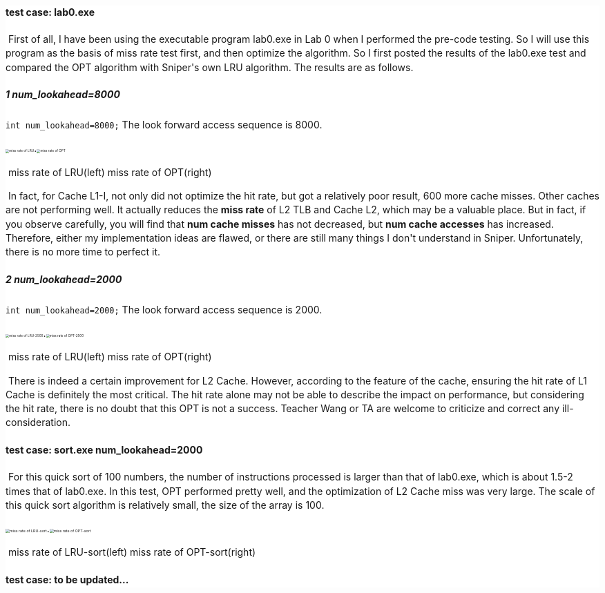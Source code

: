 #### test case: lab0.exe

​		First of all, I have been using the executable program lab0.exe in Lab 0 when I performed the pre-code testing. So I will use this program as the basis of miss rate test first, and then optimize the algorithm. So I first posted the results of the lab0.exe test and compared the OPT algorithm with Sniper's own LRU algorithm. The results are as follows.

##### 1  num_lookahead=8000

```int num_lookahead=8000;```   The look forward access sequence is 8000.



<img src=".\miss rate of LRU.png" alt="miss rate of LRU" style="zoom: 33%;" />.<img src="./miss rate of OPT.png" alt="miss rate of OPT" style="zoom: 33%;" />



​       miss rate of LRU(left)                miss rate of OPT(right)                                    

​		In fact, for Cache L1-I, not only did not optimize the hit rate, but got a relatively poor result, 600 more cache misses. Other caches are not performing well. It actually reduces the **miss rate** of L2 TLB and Cache L2, which may be a valuable place. But in fact, if you observe carefully, you will find that **num cache misses** has not decreased, but **num cache accesses** has increased. Therefore, either my implementation ideas are flawed, or there are still many things I don't understand in Sniper. Unfortunately, there is no more time to perfect it.

##### 2 num_lookahead=2000

```int num_lookahead=2000;```   The look forward access sequence is 2000.



<img src=".\miss rate of LRU-2500.png" alt="miss rate of LRU-2500" style="zoom:33%;" />.<img src=".\miss rate of OPT-2500.png" alt="miss rate of OPT-2500" style="zoom:33%;" />



​       miss rate of LRU(left)                miss rate of OPT(right)

​		There is indeed a certain improvement for L2 Cache. However, according to the feature of the cache, ensuring the hit rate of L1 Cache is definitely the most critical. The hit rate alone may not be able to describe the impact on performance, but considering the hit rate, there is no doubt that this OPT is not a success. Teacher Wang or TA are welcome to criticize and correct any ill-consideration.

#### test case: sort.exe  num_lookahead=2000

​		For this quick sort of 100 numbers, the number of instructions processed is larger than that of lab0.exe, which is about 1.5-2 times that of lab0.exe. In this test, OPT performed pretty well, and the optimization of L2 Cache miss was very large. The scale of this quick sort algorithm is relatively small, the size of the array is 100.



<img src=".\miss rate of LRU-sort.png" alt="miss rate of LRU-sort" style="zoom:38%;" />.<img src="D:\STU\2020-Fall\Core Courses\Computer ArchitectureII\Lab\Lab1\Summary\miss rate of OPT-sort.png" alt="miss rate of OPT-sort" style="zoom:38%;" />

​		miss rate of LRU-sort(left)                miss rate of OPT-sort(right)

#### test case: to be updated...

```